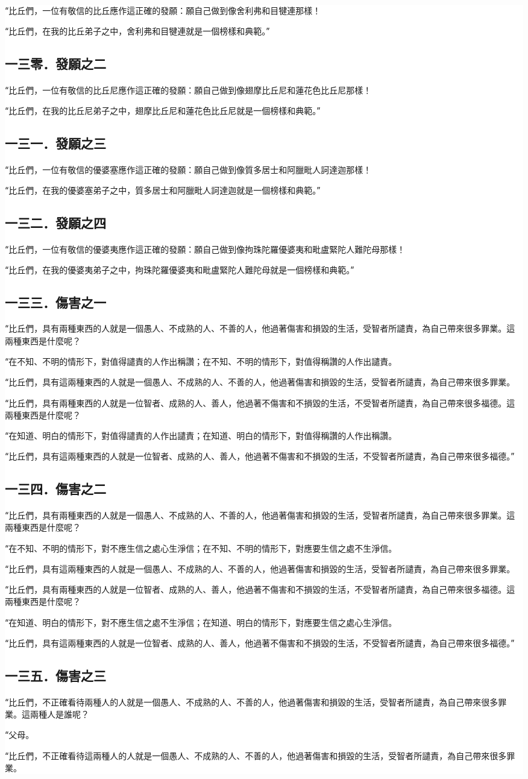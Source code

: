 “比丘們，一位有敬信的比丘應作這正確的發願：願自己做到像舍利弗和目犍連那樣！

“比丘們，在我的比丘弟子之中，舍利弗和目犍連就是一個榜樣和典範。”

## 一三零．發願之二

“比丘們，一位有敬信的比丘尼應作這正確的發願：願自己做到像翅摩比丘尼和蓮花色比丘尼那樣！

“比丘們，在我的比丘尼弟子之中，翅摩比丘尼和蓮花色比丘尼就是一個榜樣和典範。”

## 一三一．發願之三

“比丘們，一位有敬信的優婆塞應作這正確的發願：願自己做到像質多居士和阿臘毗人訶達迦那樣！

“比丘們，在我的優婆塞弟子之中，質多居士和阿臘毗人訶達迦就是一個榜樣和典範。”

## 一三二．發願之四

“比丘們，一位有敬信的優婆夷應作這正確的發願：願自己做到像拘珠陀羅優婆夷和毗盧緊陀人難陀母那樣！

“比丘們，在我的優婆夷弟子之中，拘珠陀羅優婆夷和毗盧緊陀人難陀母就是一個榜樣和典範。”

## 一三三．傷害之一

“比丘們，具有兩種東西的人就是一個愚人、不成熟的人、不善的人，他過著傷害和損毀的生活，受智者所譴責，為自己帶來很多罪業。這兩種東西是什麼呢？

“在不知、不明的情形下，對值得譴責的人作出稱讚；在不知、不明的情形下，對值得稱讚的人作出譴責。

“比丘們，具有這兩種東西的人就是一個愚人、不成熟的人、不善的人，他過著傷害和損毀的生活，受智者所譴責，為自己帶來很多罪業。

“比丘們，具有兩種東西的人就是一位智者、成熟的人、善人，他過著不傷害和不損毀的生活，不受智者所譴責，為自己帶來很多福德。這兩種東西是什麼呢？

“在知道、明白的情形下，對值得譴責的人作出譴責；在知道、明白的情形下，對值得稱讚的人作出稱讚。

“比丘們，具有這兩種東西的人就是一位智者、成熟的人、善人，他過著不傷害和不損毀的生活，不受智者所譴責，為自己帶來很多福德。”

## 一三四．傷害之二

“比丘們，具有兩種東西的人就是一個愚人、不成熟的人、不善的人，他過著傷害和損毀的生活，受智者所譴責，為自己帶來很多罪業。這兩種東西是什麼呢？

“在不知、不明的情形下，對不應生信之處心生淨信；在不知、不明的情形下，對應要生信之處不生淨信。

“比丘們，具有這兩種東西的人就是一個愚人、不成熟的人、不善的人，他過著傷害和損毀的生活，受智者所譴責，為自己帶來很多罪業。

“比丘們，具有兩種東西的人就是一位智者、成熟的人、善人，他過著不傷害和不損毀的生活，不受智者所譴責，為自己帶來很多福德。這兩種東西是什麼呢？

“在知道、明白的情形下，對不應生信之處不生淨信；在知道、明白的情形下，對應要生信之處心生淨信。

“比丘們，具有這兩種東西的人就是一位智者、成熟的人、善人，他過著不傷害和不損毀的生活，不受智者所譴責，為自己帶來很多福德。”

## 一三五．傷害之三

“比丘們，不正確看待兩種人的人就是一個愚人、不成熟的人、不善的人，他過著傷害和損毀的生活，受智者所譴責，為自己帶來很多罪業。這兩種人是誰呢？

“父母。

“比丘們，不正確看待這兩種人的人就是一個愚人、不成熟的人、不善的人，他過著傷害和損毀的生活，受智者所譴責，為自己帶來很多罪業。
